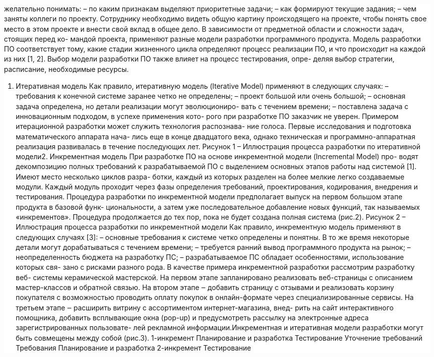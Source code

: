 желательно понимать:
– по каким признакам выделяют приоритетные задачи;
– как формируют текущие задания;
– чем заняты коллеги по проекту.
Сотруднику необходимо видеть общую картину происходящего на проекте,
чтобы понять свое место в этом проекте и внести свой вклад в общее дело.
В зависимости от предметной области и сложности задач, стоящих перед ко-
мандой проекта, применяют разные модели разработки программного продукта.
Модель разработки ПО соответствует тому, какие стадии жизненного цикла
определяют процесс реализации ПО, и что происходит на каждой из них [1, 2].
Выбор модели разработки ПО также влияет на процесс тестирования, опре-
деляя выбор стратегии, расписание, необходимые ресурсы.
1. Итеративная модель
Как правило, итеративную модель (Iterative Model) применяют в следующих
случаях:
– требования к конечной системе заранее четко не определены;
– проект большой или очень большой;
– основная задача определена, но детали реализации могут эволюциониро-
вать с течением времени;
– поставлена задача с инновационным подходом, в успехе применения кото-
рого при разработке ПО заказчик не уверен.
Примером итерационной разработки может служить технология распознава-
ние голоса. Первые исследования и подготовка математического аппарата нача-
лись еще в конце двадцатого века, однако техническая и программно-аппаратная
реализация развивалась в течение последующих лет.
Рисунок 1 – Иллюстрация процесса разработки по итеративной модели2. Инкрементная модель
При разработке ПО на основе инкрементной модели (Incremental Model) про-
водят декомпозицию полных требований к разрабатываемой ПО с выделением
основных этапов работы над системой [1]. Имеют место несколько циклов разра-
ботки, каждый из которых разделен на более мелкие легко создаваемые модули.
Каждый модуль проходит через фазы определения требований, проектирования,
кодирования, внедрения и тестирования. Процедура разработки по инкрементной
модели предполагает выпуск на первом большом этапе продукта в базовой функ-
циональности, а затем уже последовательное добавление новых функций, так
называемых «инкрементов». Процедура продолжается до тех пор, пока не будет
создана полная система (рис.2).
Рисунок 2 – Иллюстрация процесса разработки по инкрементной модели
Как правило, инкрементную модель применяют в следующих случаях [3]:
– основные требования к системе четко определены и понятны. В то же время
некоторые детали могут дорабатываться с течением времени;
– требуется ранний вывод программного продукта на рынок;
– неопределенность бюджета на разработку ПС;
– разрабатываемое ПС обладает особенностями, использование которых свя-
зано с рисками разного рода.
В качестве примера инкрементной разработки рассмотрим разработку веб-
системы керамической мастерской. На первом этапе запланировано реализовать
веб-страницы с описанием мастер-классов и обратной связью. На втором этапе ‒
добавить страницу с отзывами и реализовать корзину покупателя с возможностью
проводить оплату покупок в онлайн-формате через специализированные сервисы.
На третьем этапе ‒ расширить витрину с ассортиментом интернет-магазина, внед-
рить на сайт интерактивного помощника, добавить всплывающие окна (pop-up) и
предусмотреть рассылку на электронные адреса зарегистрированных пользовате-
лей рекламной информации.Инкрементная и итеративная модели разработки могут быть совмещены
между собой (рис.3).
1-инкремент
Планирование и
разработка
Тестирование
Уточнение требований
Требования
Планирование и
разработка
2-инкремент
Тестирование